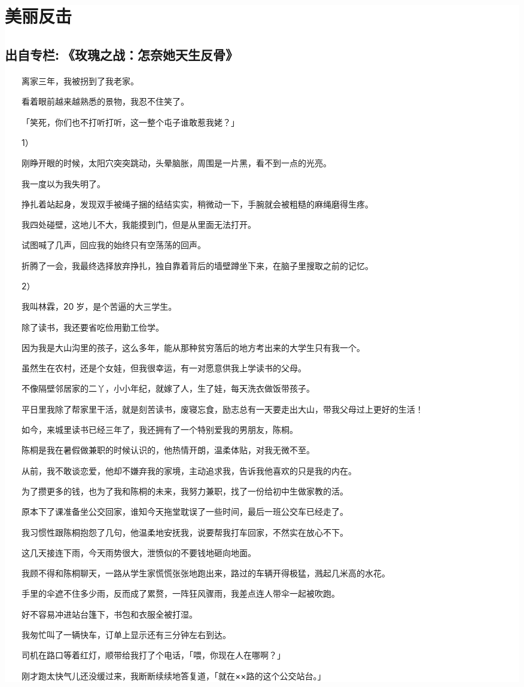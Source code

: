 # 美丽反击  
## 出自专栏: 《玫瑰之战：怎奈她天生反骨》  
&emsp;&emsp;离家三年，我被拐到了我老家。  
  
&emsp;&emsp;看着眼前越来越熟悉的景物，我忍不住笑了。  
  
&emsp;&emsp;「笑死，你们也不打听打听，这一整个屯子谁敢惹我姥？」  
  
&emsp;&emsp;1）  
  
&emsp;&emsp;刚睁开眼的时候，太阳穴突突跳动，头晕脑胀，周围是一片黑，看不到一点的光亮。  
  
&emsp;&emsp;我一度以为我失明了。  
  
&emsp;&emsp;挣扎着站起身，发现双手被绳子捆的结结实实，稍微动一下，手腕就会被粗糙的麻绳磨得生疼。  
  
&emsp;&emsp;我四处碰壁，这地儿不大，我能摸到门，但是从里面无法打开。  
  
&emsp;&emsp;试图喊了几声，回应我的始终只有空荡荡的回声。  
  
&emsp;&emsp;折腾了一会，我最终选择放弃挣扎，独自靠着背后的墙壁蹲坐下来，在脑子里搜取之前的记忆。  
  
&emsp;&emsp;2）  
  
&emsp;&emsp;我叫林霖，20 岁，是个苦逼的大三学生。  
  
&emsp;&emsp;除了读书，我还要省吃俭用勤工俭学。  
  
&emsp;&emsp;因为我是大山沟里的孩子，这么多年，能从那种贫穷落后的地方考出来的大学生只有我一个。  
  
&emsp;&emsp;虽然生在农村，还是个女娃，但我很幸运，有一对愿意供我上学读书的父母。  
  
&emsp;&emsp;不像隔壁邻居家的二丫，小小年纪，就嫁了人，生了娃，每天洗衣做饭带孩子。  
  
&emsp;&emsp;平日里我除了帮家里干活，就是刻苦读书，废寝忘食，励志总有一天要走出大山，带我父母过上更好的生活！  
  
&emsp;&emsp;如今，来城里读书已经三年了，我还拥有了一个特别爱我的男朋友，陈桐。  
  
&emsp;&emsp;陈桐是我在暑假做兼职的时候认识的，他热情开朗，温柔体贴，对我无微不至。  
  
&emsp;&emsp;从前，我不敢谈恋爱，他却不嫌弃我的家境，主动追求我，告诉我他喜欢的只是我的内在。  
  
&emsp;&emsp;为了攒更多的钱，也为了我和陈桐的未来，我努力兼职，找了一份给初中生做家教的活。  
  
&emsp;&emsp;原本下了课准备坐公交回家，谁知今天拖堂耽误了一些时间，最后一班公交车已经走了。  
  
&emsp;&emsp;我习惯性跟陈桐抱怨了几句，他温柔地安抚我，说要帮我打车回家，不然实在放心不下。  
  
&emsp;&emsp;这几天接连下雨，今天雨势很大，泄愤似的不要钱地砸向地面。  
  
&emsp;&emsp;我顾不得和陈桐聊天，一路从学生家慌慌张张地跑出来，路过的车辆开得极猛，溅起几米高的水花。  
  
&emsp;&emsp;手里的伞遮不住多少雨，反而成了累赘，一阵狂风骤雨，我差点连人带伞一起被吹跑。  
  
&emsp;&emsp;好不容易冲进站台篷下，书包和衣服全被打湿。  
  
&emsp;&emsp;我匆忙叫了一辆快车，订单上显示还有三分钟左右到达。  
  
&emsp;&emsp;司机在路口等着红灯，顺带给我打了个电话，「喂，你现在人在哪啊？」  
  
&emsp;&emsp;刚才跑太快气儿还没缓过来，我断断续续地答复道，「就在××路的这个公交站台。」  
  